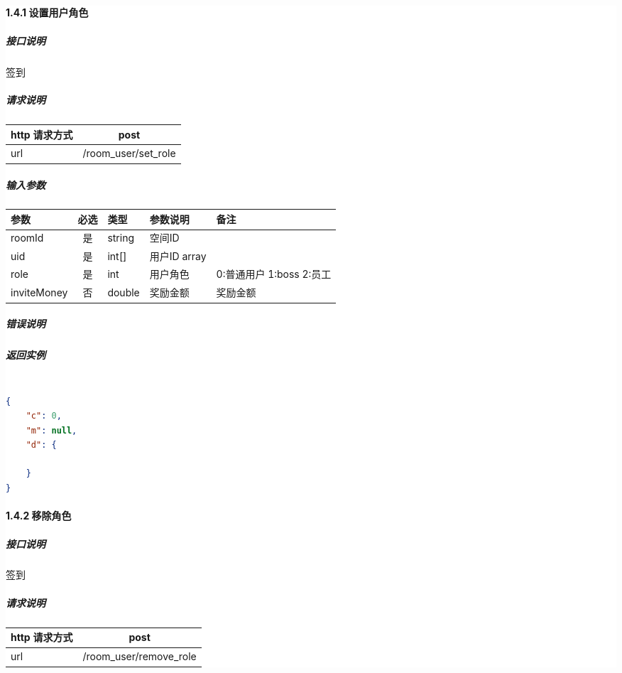 #### 1.4.1  设置用户角色

##### 接口说明

签到

##### 请求说明

| http 请求方式          | post             |
|:------------- |:---------------:|
| url      |/room_user/set_role |

#####  输入参数

| 参数          |必选             | 类型       | 参数说明        | 备注          |
|:-------------|:---------------:|:-------------|:-------------|:-------------|
| roomId      | 是| string  | 空间ID |   |
| uid      | 是| int[]  | 用户ID array |   |
| role      | 是| int  |  用户角色 |  0:普通用户 1:boss 2:员工   |
| inviteMoney      | 否| double  |  奖励金额 |  奖励金额 |



#####  错误说明




#####  返回实例
```json

{
    "c": 0,
    "m": null,
    "d": {
    
    }
}

```


#### 1.4.2  移除角色

##### 接口说明

签到

##### 请求说明

| http 请求方式          | post             |
|:------------- |:---------------:|
| url      |/room_user/remove_role |
